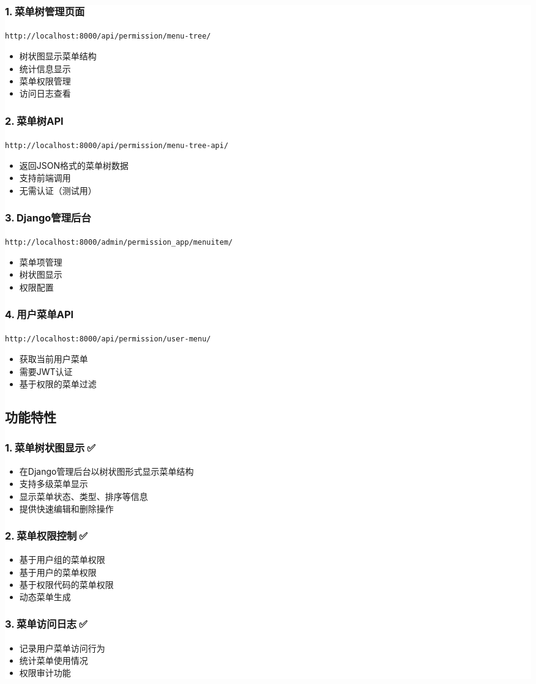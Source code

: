 ### 1. 菜单树管理页面
```
http://localhost:8000/api/permission/menu-tree/
```
- 树状图显示菜单结构
- 统计信息显示
- 菜单权限管理
- 访问日志查看

### 2. 菜单树API
```
http://localhost:8000/api/permission/menu-tree-api/
```
- 返回JSON格式的菜单树数据
- 支持前端调用
- 无需认证（测试用）

### 3. Django管理后台
```
http://localhost:8000/admin/permission_app/menuitem/
```
- 菜单项管理
- 树状图显示
- 权限配置

### 4. 用户菜单API
```
http://localhost:8000/api/permission/user-menu/
```
- 获取当前用户菜单
- 需要JWT认证
- 基于权限的菜单过滤

## 功能特性

### 1. 菜单树状图显示 ✅
- 在Django管理后台以树状图形式显示菜单结构
- 支持多级菜单显示
- 显示菜单状态、类型、排序等信息
- 提供快速编辑和删除操作

### 2. 菜单权限控制 ✅
- 基于用户组的菜单权限
- 基于用户的菜单权限
- 基于权限代码的菜单权限
- 动态菜单生成

### 3. 菜单访问日志 ✅
- 记录用户菜单访问行为
- 统计菜单使用情况
- 权限审计功能
